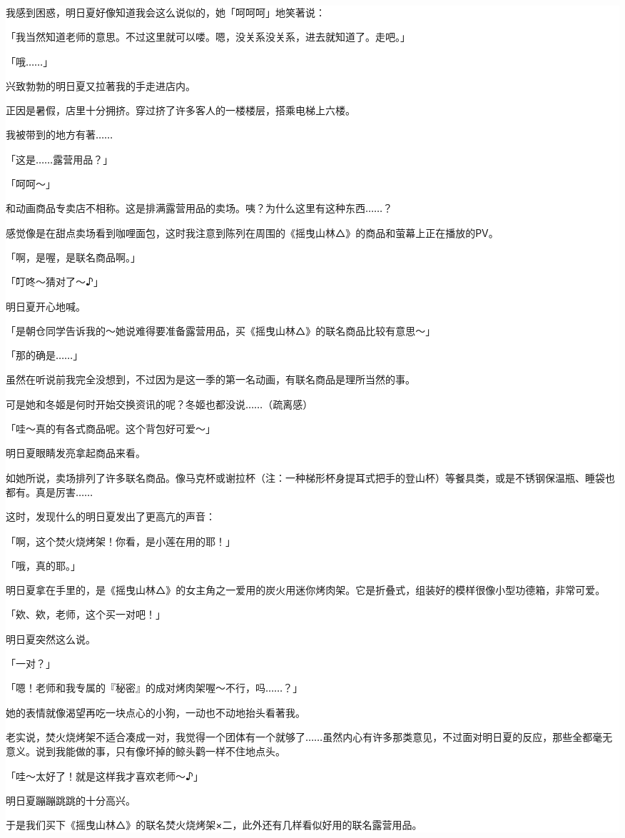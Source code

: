 我感到困惑，明日夏好像知道我会这么说似的，她「呵呵呵」地笑著说：

「我当然知道老师的意思。不过这里就可以喽。嗯，没关系没关系，进去就知道了。走吧。」

「哦……」

兴致勃勃的明日夏又拉著我的手走进店内。

正因是暑假，店里十分拥挤。穿过挤了许多客人的一楼楼层，搭乘电梯上六楼。

我被带到的地方有著……

「这是……露营用品？」

「呵呵～」

和动画商品专卖店不相称。这是排满露营用品的卖场。咦？为什么这里有这种东西……？

感觉像是在甜点卖场看到咖哩面包，这时我注意到陈列在周围的《摇曳山林△》的商品和萤幕上正在播放的PV。

「啊，是喔，是联名商品啊。」

「叮咚～猜对了～♪」

明日夏开心地喊。

「是朝仓同学告诉我的～她说难得要准备露营用品，买《摇曳山林△》的联名商品比较有意思～」

「那的确是……」

虽然在听说前我完全没想到，不过因为是这一季的第一名动画，有联名商品是理所当然的事。

可是她和冬姬是何时开始交换资讯的呢？冬姬也都没说……（疏离感）

「哇～真的有各式商品呢。这个背包好可爱～」

明日夏眼睛发亮拿起商品来看。

如她所说，卖场排列了许多联名商品。像马克杯或谢拉杯（注：一种梯形杯身提耳式把手的登山杯）等餐具类，或是不锈钢保温瓶、睡袋也都有。真是厉害……

这时，发现什么的明日夏发出了更高亢的声音：

「啊，这个焚火烧烤架！你看，是小莲在用的耶！」

「哦，真的耶。」

明日夏拿在手里的，是《摇曳山林△》的女主角之一爱用的炭火用迷你烤肉架。它是折叠式，组装好的模样很像小型功德箱，非常可爱。

「欸、欸，老师，这个买一对吧！」

明日夏突然这么说。

「一对？」

「嗯！老师和我专属的『秘密』的成对烤肉架喔～不行，吗……？」

她的表情就像渴望再吃一块点心的小狗，一动也不动地抬头看著我。

老实说，焚火烧烤架不适合凑成一对，我觉得一个团体有一个就够了……虽然内心有许多那类意见，不过面对明日夏的反应，那些全都毫无意义。说到我能做的事，只有像坏掉的鲸头鹳一样不住地点头。

「哇～太好了！就是这样我才喜欢老师～♪」

明日夏蹦蹦跳跳的十分高兴。

于是我们买下《摇曳山林△》的联名焚火烧烤架×二，此外还有几样看似好用的联名露营用品。
